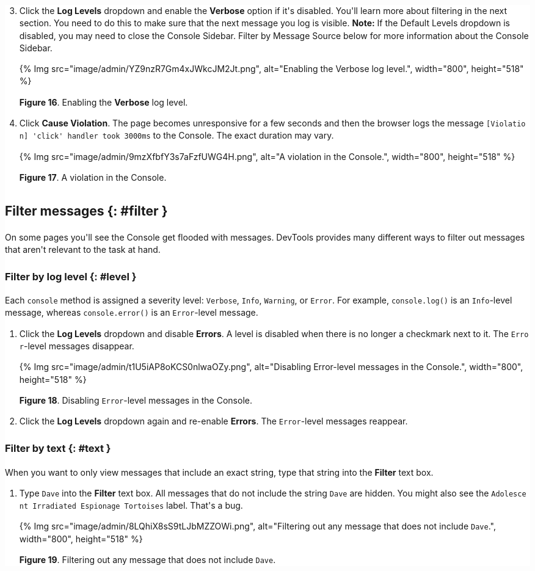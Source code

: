 3.  Click the **Log Levels** dropdown and enable the **Verbose** option if it's disabled. You'll
    learn more about filtering in the next section. You need to do this to make sure that the next
    message you log is visible. **Note:** If the Default Levels dropdown is disabled, you may need
    to close the Console Sidebar. Filter by Message Source below for more information about the
    Console Sidebar.

    {% Img src="image/admin/YZ9nzR7Gm4xJWkcJM2Jt.png", alt="Enabling the Verbose log level.", width="800", height="518" %}

    **Figure 16**. Enabling the **Verbose** log level.

4.  Click **Cause Violation**. The page becomes unresponsive for a few seconds and then the browser
    logs the message `[Violation] 'click' handler took 3000ms` to the Console. The exact duration
    may vary.

    {% Img src="image/admin/9mzXfbfY3s7aFzfUWG4H.png", alt="A violation in the Console.", width="800", height="518" %}

    **Figure 17**. A violation in the Console.

## Filter messages {: #filter }

On some pages you'll see the Console get flooded with messages. DevTools provides many different
ways to filter out messages that aren't relevant to the task at hand.

### Filter by log level {: #level }

Each `console` method is assigned a severity level: `Verbose`, `Info`, `Warning`, or `Error`. For
example, `console.log()` is an `Info`\-level message, whereas `console.error()` is an `Error`\-level
message.

1.  Click the **Log Levels** dropdown and disable **Errors**. A level is disabled when there is no
    longer a checkmark next to it. The `Error`\-level messages disappear.

    {% Img src="image/admin/t1U5iAP8oKCS0nlwaOZy.png", alt="Disabling Error-level messages in the Console.", width="800", height="518" %}

    **Figure 18**. Disabling `Error`\-level messages in the Console.

2.  Click the **Log Levels** dropdown again and re-enable **Errors**. The `Error`\-level messages
    reappear.

### Filter by text {: #text }

When you want to only view messages that include an exact string, type that string into the
**Filter** text box.

1.  Type `Dave` into the **Filter** text box. All messages that do not include the string `Dave` are
    hidden. You might also see the `Adolescent Irradiated Espionage Tortoises` label. That's a bug.

    {% Img src="image/admin/8LQhiX8sS9tLJbMZZOWi.png", alt="Filtering out any message that does not include `Dave`.", width="800", height="518" %}

    **Figure 19**. Filtering out any message that does not include `Dave`.


[1]: /docs/devtools
[2]: https://devtools.glitch.me/console/log.html
[3]: /docs/devtools/customize/#placement
[4]: /docs/devtools/command-menu
[5]: https://en.wikipedia.org/wiki/Stack_trace
[6]: https://developer.mozilla.org/docs/Web/JavaScript/Guide/Regular_Expressions
[7]: https://regexr.com
[8]: /docs/devtools/console/reference
[9]: /docs/devtools/console/api
[10]: #javascript
[11]: /docs/devtools/overview/#start